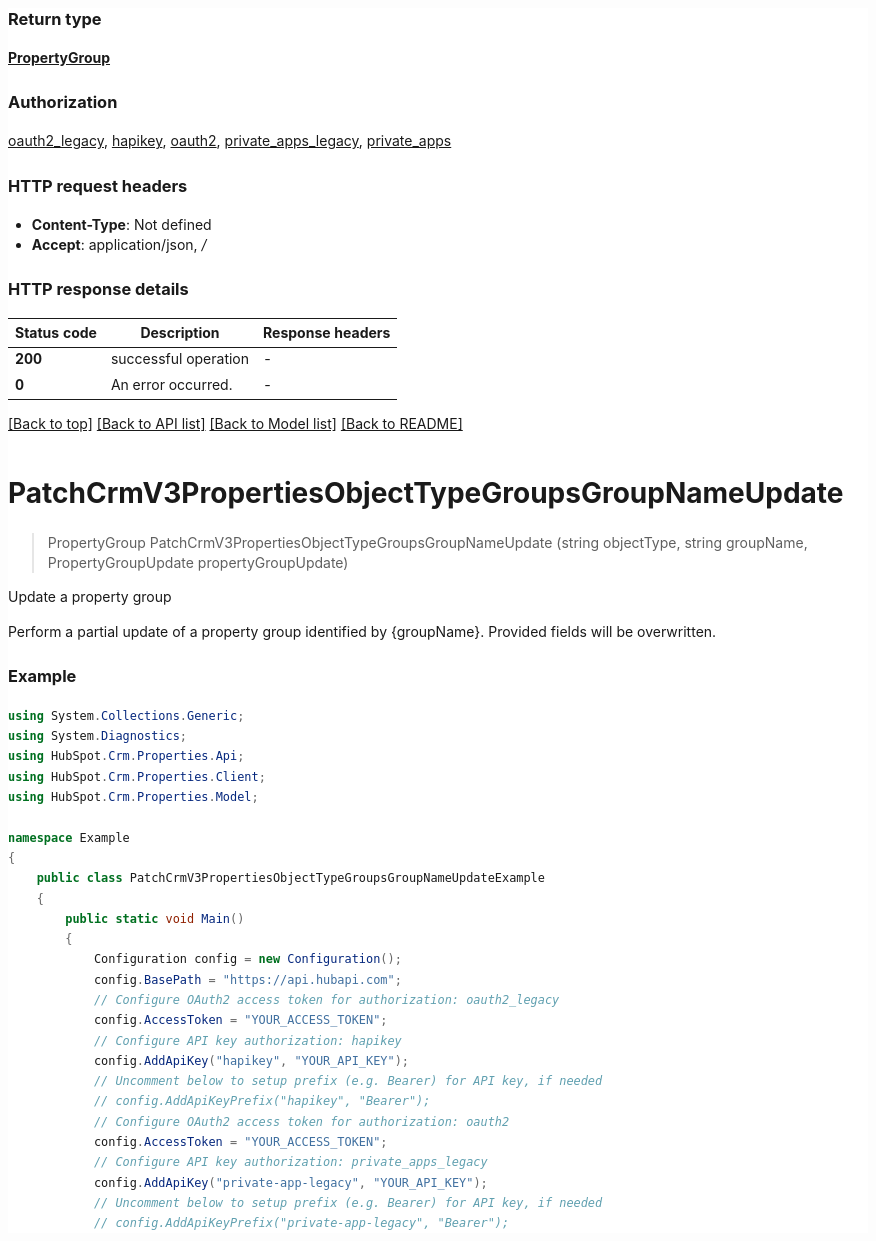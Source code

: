 ### Return type

[**PropertyGroup**](PropertyGroup.md)

### Authorization

[oauth2_legacy](../README.md#oauth2_legacy), [hapikey](../README.md#hapikey), [oauth2](../README.md#oauth2), [private_apps_legacy](../README.md#private_apps_legacy), [private_apps](../README.md#private_apps)

### HTTP request headers

 - **Content-Type**: Not defined
 - **Accept**: application/json, */*


### HTTP response details
| Status code | Description | Response headers |
|-------------|-------------|------------------|
| **200** | successful operation |  -  |
| **0** | An error occurred. |  -  |

[[Back to top]](#) [[Back to API list]](../README.md#documentation-for-api-endpoints) [[Back to Model list]](../README.md#documentation-for-models) [[Back to README]](../README.md)

<a id="patchcrmv3propertiesobjecttypegroupsgroupnameupdate"></a>
# **PatchCrmV3PropertiesObjectTypeGroupsGroupNameUpdate**
> PropertyGroup PatchCrmV3PropertiesObjectTypeGroupsGroupNameUpdate (string objectType, string groupName, PropertyGroupUpdate propertyGroupUpdate)

Update a property group

Perform a partial update of a property group identified by {groupName}. Provided fields will be overwritten.

### Example
```csharp
using System.Collections.Generic;
using System.Diagnostics;
using HubSpot.Crm.Properties.Api;
using HubSpot.Crm.Properties.Client;
using HubSpot.Crm.Properties.Model;

namespace Example
{
    public class PatchCrmV3PropertiesObjectTypeGroupsGroupNameUpdateExample
    {
        public static void Main()
        {
            Configuration config = new Configuration();
            config.BasePath = "https://api.hubapi.com";
            // Configure OAuth2 access token for authorization: oauth2_legacy
            config.AccessToken = "YOUR_ACCESS_TOKEN";
            // Configure API key authorization: hapikey
            config.AddApiKey("hapikey", "YOUR_API_KEY");
            // Uncomment below to setup prefix (e.g. Bearer) for API key, if needed
            // config.AddApiKeyPrefix("hapikey", "Bearer");
            // Configure OAuth2 access token for authorization: oauth2
            config.AccessToken = "YOUR_ACCESS_TOKEN";
            // Configure API key authorization: private_apps_legacy
            config.AddApiKey("private-app-legacy", "YOUR_API_KEY");
            // Uncomment below to setup prefix (e.g. Bearer) for API key, if needed
            // config.AddApiKeyPrefix("private-app-legacy", "Bearer");
```